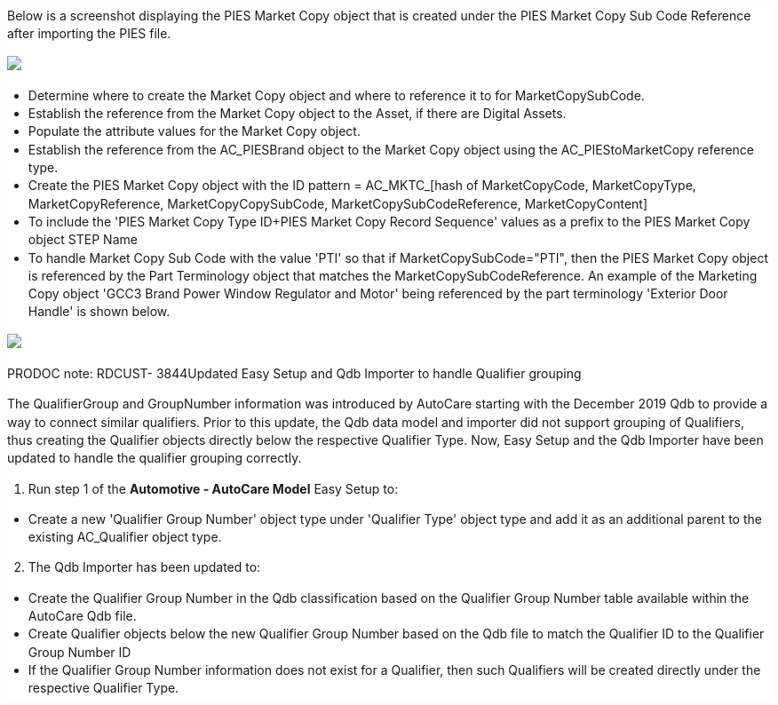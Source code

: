 Below is a screenshot displaying the PIES Market Copy object that is
created under the PIES Market Copy Sub Code Reference after importing
the PIES file.

![](../../Resources/Images/Release%20Notes/9.3MP1/6.png)

-   Determine where to create the Market Copy object and where to
    reference it to for MarketCopySubCode.
-   Establish the reference from the Market Copy object to the Asset, if
    there are Digital Assets.
-   Populate the attribute values for the Market Copy object.
-   Establish the reference from the AC\_PIESBrand object to the Market
    Copy object using the AC\_PIEStoMarketCopy reference type.
-   Create the PIES Market Copy object with the ID pattern =
    AC\_MKTC\_\[hash of MarketCopyCode, MarketCopyType,
    MarketCopyReference, MarketCopyCopySubCode,
    MarketCopySubCodeReference, MarketCopyContent\]
-   To include the \'PIES Market Copy Type ID+PIES Market Copy Record
    Sequence\' values as a prefix to the PIES Market Copy object STEP
    Name
-   To handle Market Copy Sub Code with the value \'PTI\' so that if
    MarketCopySubCode=\"PTI\", then the PIES Market Copy object is
    referenced by the Part Terminology object that matches the
    MarketCopySubCodeReference. An example of the Marketing Copy object
    \'GCC3 Brand Power Window Regulator and Motor\' being referenced by
    the part terminology \'Exterior Door Handle\' is shown below.

![](../../Resources/Images/Release%20Notes/9.3MP1/5.png)

PRODOC note: RDCUST- 3844Updated Easy Setup and Qdb Importer to handle
Qualifier grouping

The QualifierGroup and GroupNumber information was introduced by
AutoCare starting with the December 2019 Qdb to provide a way to connect
similar qualifiers. Prior to this update, the Qdb data model and
importer did not support grouping of Qualifiers, thus creating the
Qualifier objects directly below the respective Qualifier Type. Now,
Easy Setup and the Qdb Importer have been updated to handle the
qualifier grouping correctly.

1.  Run step 1 of the **Automotive - AutoCare Model** Easy Setup to:

-   Create a new \'Qualifier Group Number\' object type under
    \'Qualifier Type\' object type and add it as an additional parent to
    the existing AC\_Qualifier object type.

2.  The Qdb Importer has been updated to:

-   Create the Qualifier Group Number in the Qdb classification based on
    the Qualifier Group Number table available within the AutoCare Qdb
    file.
-   Create Qualifier objects below the new Qualifier Group Number based
    on the Qdb file to match the Qualifier ID to the Qualifier Group
    Number ID
-   If the Qualifier Group Number information does not exist for a
    Qualifier, then such Qualifiers will be created directly under the
    respective Qualifier Type.
